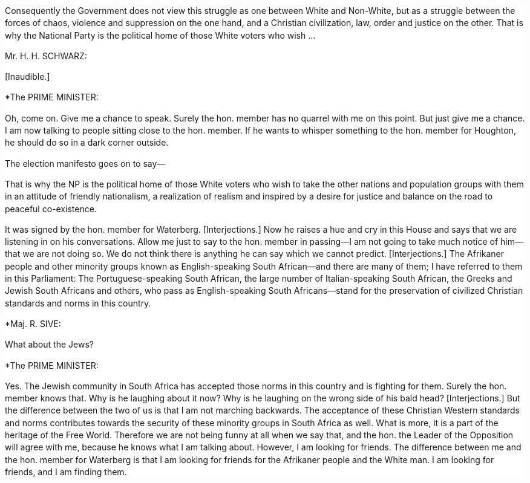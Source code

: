<block name="quote">Consequently the Government does not view this struggle as one between White and Non-White, but as a struggle between the forces of chaos, violence and suppression on the one hand, and a Christian civilization, law, order and justice on the other. That is why the National Party is the political home of those White voters who wish &#x2026;</block>

</speech>

<speech by="#schwarz">

<from>Mr. <person refersTo="hansard_za">H. H. SCHWARZ</person>:</from>

<p>[Inaudible.]</p>

</speech>

<speech by="#prime_minister">

<from>*The <person refersTo="hansard_za">PRIME MINISTER</person>:</from>

<p>Oh, come on. Give me a chance to speak. Surely the hon. member has no quarrel with me on this point. But just give me a chance. I am now talking to people sitting close to the hon. member. If he wants to whisper something <span class="col_129-130" refersTo="page_0093"/>to the hon. member for Houghton, he should do so in a dark corner outside.</p>

<p>The election manifesto goes on to say&#x2014;</p>

<block name="quote">That is why the NP is the political home of those White voters who wish to take the other nations and population groups with them in an attitude of friendly nationalism, a realization of realism and inspired by a desire for justice and balance on the road to peaceful co-existence.</block>

<p>It was signed by the hon. member for Waterberg. [Interjections.] Now he raises a hue and cry in this House and says that we are listening in on his conversations. Allow me just to say to the hon. member in passing&#x2014;I am not going to take much notice of him&#x2014; that we are not doing so. We do not think there is anything he can say which we cannot predict. [Interjections.] The Afrikaner people and other minority groups known as English-speaking South African&#x2014;and there are many of them; I have referred to them in this Parliament: The Portuguese-speaking South African, the large number of Italian-speaking South African, the Greeks and Jewish South Africans and others, who pass as English-speaking South Africans&#x2014;stand for the preservation of civilized Christian standards and norms in this country.</p>

</speech>

<speech by="#sive">

<from>*Maj. <person refersTo="hansard_za">R. SIVE</person>:</from>

<p>What about the Jews?</p>

</speech>

<speech by="#prime_minister">

<from>*The <person refersTo="hansard_za">PRIME MINISTER</person>:</from>

<p>Yes. The Jewish community in South Africa has accepted those norms in this country and is fighting for them. Surely the hon. member knows that. Why is he laughing about it now? Why is he laughing on the wrong side of his bald head? [Interjections.] But the difference between the two of us is that I am not marching backwards. The acceptance of these Christian Western standards and norms contributes towards the security of these minority groups in South Africa as well. What is more, it is a part of the heritage of the Free World. Therefore we are not being funny at all when we say that, and the hon. the Leader of the Opposition will agree with me, because he knows what I am talking about. However, I am looking for friends. The difference between me and the hon. member for Waterberg is that I am looking for friends for the Afrikaner people and the White man. I am looking for friends, and I am finding them.</p>

